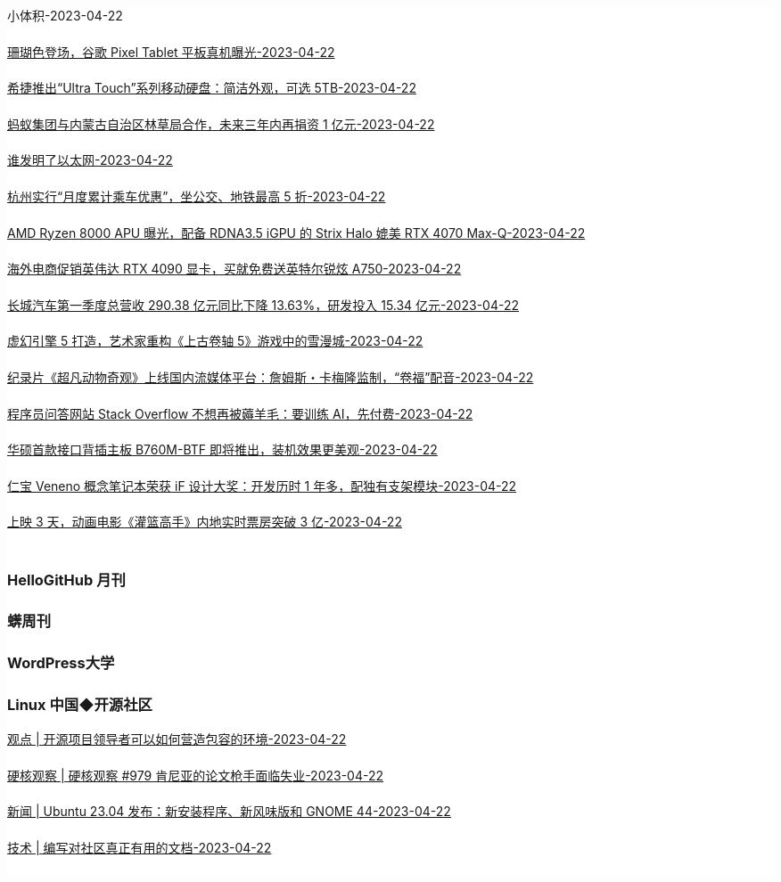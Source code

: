 小体积-2023-04-22</a><br/><br/><a target=_blank rel=nofollow href="https://www.ithome.com/0/688/226.htm" >珊瑚色登场，谷歌 Pixel Tablet 平板真机曝光-2023-04-22</a><br/><br/><a target=_blank rel=nofollow href="https://www.ithome.com/0/688/225.htm" >希捷推出“Ultra Touch”系列移动硬盘：简洁外观，可选 5TB-2023-04-22</a><br/><br/><a target=_blank rel=nofollow href="https://www.ithome.com/0/688/224.htm" >蚂蚁集团与内蒙古自治区林草局合作，未来三年内再捐资 1 亿元-2023-04-22</a><br/><br/><a target=_blank rel=nofollow href="https://www.ithome.com/0/688/223.htm" >谁发明了以太网-2023-04-22</a><br/><br/><a target=_blank rel=nofollow href="https://www.ithome.com/0/688/221.htm" >杭州实行“月度累计乘车优惠”，坐公交、地铁最高 5 折-2023-04-22</a><br/><br/><a target=_blank rel=nofollow href="https://www.ithome.com/0/688/220.htm" >AMD Ryzen 8000 APU 曝光，配备 RDNA3.5 iGPU 的 Strix Halo 媲美 RTX 4070 Max-Q-2023-04-22</a><br/><br/><a target=_blank rel=nofollow href="https://www.ithome.com/0/688/219.htm" >海外电商促销英伟达 RTX 4090 显卡，买就免费送英特尔锐炫 A750-2023-04-22</a><br/><br/><a target=_blank rel=nofollow href="https://www.ithome.com/0/688/218.htm" >长城汽车第一季度总营收 290.38 亿元同比下降 13.63%，研发投入 15.34 亿元-2023-04-22</a><br/><br/><a target=_blank rel=nofollow href="https://www.ithome.com/0/688/217.htm" >虚幻引擎 5 打造，艺术家重构《上古卷轴 5》游戏中的雪漫城-2023-04-22</a><br/><br/><a target=_blank rel=nofollow href="https://www.ithome.com/0/688/216.htm" >纪录片《超凡动物奇观》上线国内流媒体平台：詹姆斯・卡梅隆监制，“卷福”配音-2023-04-22</a><br/><br/><a target=_blank rel=nofollow href="https://www.ithome.com/0/688/215.htm" >程序员问答网站 Stack Overflow 不想再被薅羊毛：要训练 AI，先付费-2023-04-22</a><br/><br/><a target=_blank rel=nofollow href="https://www.ithome.com/0/688/213.htm" >华硕首款接口背插主板 B760M-BTF 即将推出，装机效果更美观-2023-04-22</a><br/><br/><a target=_blank rel=nofollow href="https://www.ithome.com/0/688/211.htm" >仁宝 Veneno 概念笔记本荣获 iF 设计大奖：开发历时 1 年多，配独有支架模块-2023-04-22</a><br/><br/><a target=_blank rel=nofollow href="https://www.ithome.com/0/688/210.htm" >上映 3 天，动画电影《灌篮高手》内地实时票房突破 3 亿-2023-04-22</a><br/><br/>





###  HelloGitHub 月刊







###  蠎周刊







###  WordPress大学







###  Linux 中国◆开源社区

<a target=_blank rel=nofollow href="https://linux.cn/article-15746-1.html?utm_source=rss&utm_medium=rss" >观点 | 开源项目领导者可以如何营造包容的环境-2023-04-22</a><br/><br/><a target=_blank rel=nofollow href="https://linux.cn/article-15745-1.html?utm_source=rss&utm_medium=rss" >硬核观察 | 硬核观察 #979 肯尼亚的论文枪手面临失业-2023-04-22</a><br/><br/><a target=_blank rel=nofollow href="https://linux.cn/article-15744-1.html?utm_source=rss&utm_medium=rss" >新闻 | Ubuntu 23.04 发布：新安装程序、新风味版和 GNOME 44-2023-04-22</a><br/><br/><a target=_blank rel=nofollow href="https://linux.cn/article-15743-1.html?utm_source=rss&utm_medium=rss" >技术 | 编写对社区真正有用的文档-2023-04-22</a><br/><br/>



